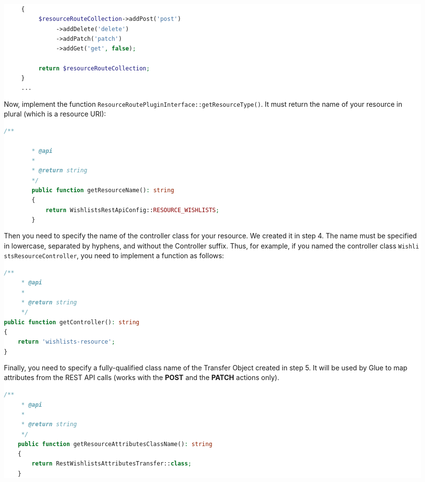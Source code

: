 ```php
     {
          $resourceRouteCollection->addPost('post')
               ->addDelete('delete')
               ->addPatch('patch')
               ->addGet('get', false);
  
          return $resourceRouteCollection;
     }
     ...
```

Now, implement the function `ResourceRoutePluginInterface::getResourceType()`. It must return the name of your resource in plural (which is a resource URI):

```php
/**

		* @api
		*
		* @return string
		*/
		public function getResourceName(): string
		{
			return WishlistsRestApiConfig::RESOURCE_WISHLISTS;
		}
```

Then you need to specify the name of the controller class for your resource. We created it in step 4. The name must be specified in lowercase, separated by hyphens, and without the Controller suffix. Thus, for example, if you named the controller class `WishlistsResourceController`, you need to implement a function as follows:

```php
/**
     * @api
     *
     * @return string
     */
public function getController(): string
{
    return 'wishlists-resource';
}
```

Finally, you need to specify a fully-qualified class name of the Transfer Object created in step 5. It will be used by Glue to map attributes from the REST API calls (works with the **POST** and the **PATCH** actions only).

```php
/**
     * @api
     *
     * @return string
     */
    public function getResourceAttributesClassName(): string
    {
        return RestWishlistsAttributesTransfer::class;
    }
```
